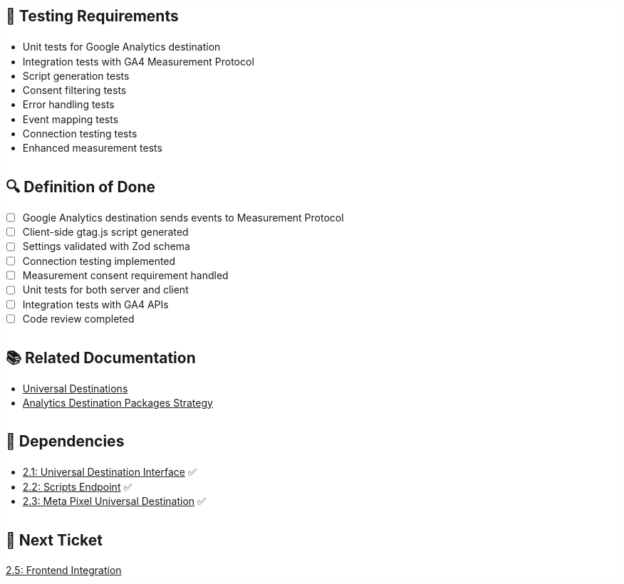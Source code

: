 ## 🧪 Testing Requirements
- Unit tests for Google Analytics destination
- Integration tests with GA4 Measurement Protocol
- Script generation tests
- Consent filtering tests
- Error handling tests
- Event mapping tests
- Connection testing tests
- Enhanced measurement tests

## 🔍 Definition of Done
- [ ] Google Analytics destination sends events to Measurement Protocol
- [ ] Client-side gtag.js script generated
- [ ] Settings validated with Zod schema
- [ ] Connection testing implemented
- [ ] Measurement consent requirement handled
- [ ] Unit tests for both server and client
- [ ] Integration tests with GA4 APIs
- [ ] Code review completed

## 📚 Related Documentation
- [Universal Destinations](../docs/analytics-universal-destinations.md)
- [Analytics Destination Packages Strategy](../docs/analytics-destination-packages-strategy.md)

## 🔗 Dependencies
- [2.1: Universal Destination Interface](./07-universal-destination-interface.md) ✅
- [2.2: Scripts Endpoint](./08-scripts-endpoint.md) ✅
- [2.3: Meta Pixel Universal Destination](./09-meta-pixel-universal.md) ✅

## 🚀 Next Ticket
[2.5: Frontend Integration](./11-frontend-integration.md)
